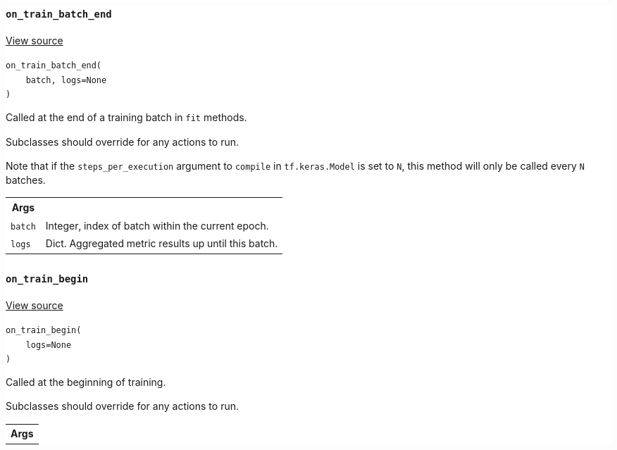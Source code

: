 


<h3 id="on_train_batch_end"><code>on_train_batch_end</code></h3>

<a target="_blank" href="https://www.github.com/wandb/client/tree/7e65d3b4f98261a70a14749af55a46433d6881c2/wandb/integration/keras/keras.py#L530-L537">View source</a>

<pre><code>on_train_batch_end(
    batch, logs=None
)</code></pre>

Called at the end of a training batch in <code>fit</code> methods.

Subclasses should override for any actions to run.

Note that if the <code>steps_per_execution</code> argument to <code>compile</code> in
<code>tf.keras.Model</code> is set to <code>N</code>, this method will only be called every <code>N</code>
batches.


<table>
<tr><th>Args</th></tr>

<tr>
<td>
<code>batch</code>
</td>
<td>
Integer, index of batch within the current epoch.
</td>
</tr><tr>
<td>
<code>logs</code>
</td>
<td>
Dict. Aggregated metric results up until this batch.
</td>
</tr>
</table>



<h3 id="on_train_begin"><code>on_train_begin</code></h3>

<a target="_blank" href="https://www.github.com/wandb/client/tree/7e65d3b4f98261a70a14749af55a46433d6881c2/wandb/integration/keras/keras.py#L551-L593">View source</a>

<pre><code>on_train_begin(
    logs=None
)</code></pre>

Called at the beginning of training.

Subclasses should override for any actions to run.


<table>
<tr><th>Args</th></tr>
